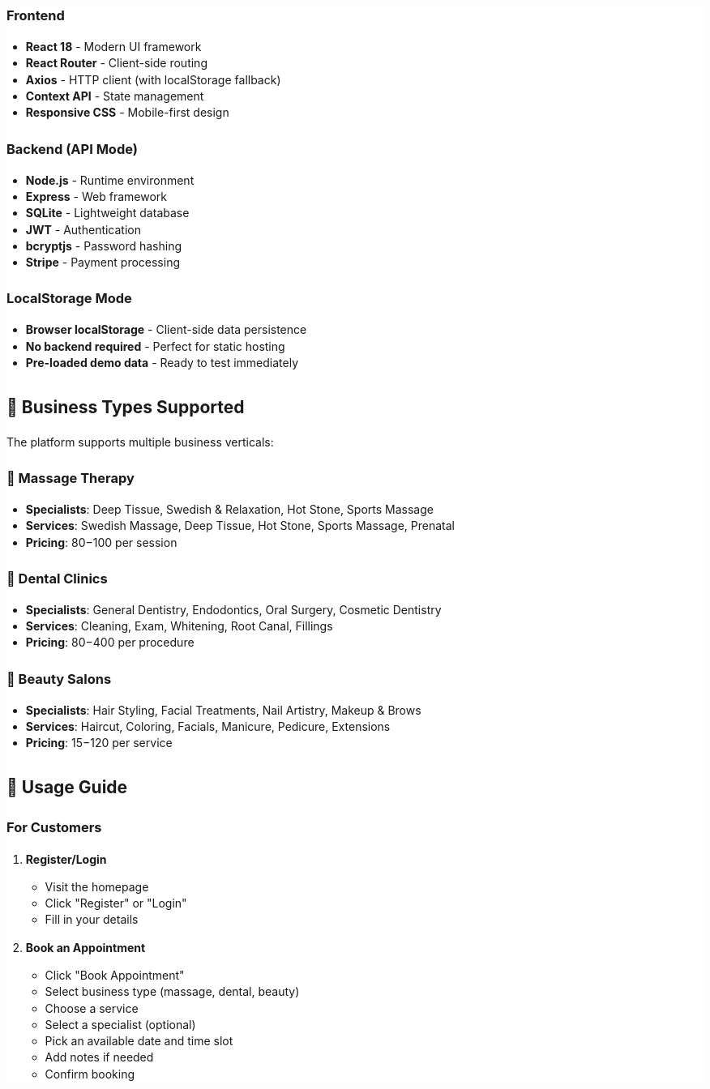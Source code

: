 ### Frontend
- **React 18** - Modern UI framework
- **React Router** - Client-side routing
- **Axios** - HTTP client (with localStorage fallback)
- **Context API** - State management
- **Responsive CSS** - Mobile-first design

### Backend (API Mode)
- **Node.js** - Runtime environment
- **Express** - Web framework
- **SQLite** - Lightweight database
- **JWT** - Authentication
- **bcryptjs** - Password hashing
- **Stripe** - Payment processing

### LocalStorage Mode
- **Browser localStorage** - Client-side data persistence
- **No backend required** - Perfect for static hosting
- **Pre-loaded demo data** - Ready to test immediately

## 🎨 Business Types Supported

The platform supports multiple business verticals:

### 💆 Massage Therapy
- **Specialists**: Deep Tissue, Swedish & Relaxation, Hot Stone, Sports Massage
- **Services**: Swedish Massage, Deep Tissue, Hot Stone, Sports Massage, Prenatal
- **Pricing**: $80-$100 per session

### 🦷 Dental Clinics
- **Specialists**: General Dentistry, Endodontics, Oral Surgery, Cosmetic Dentistry
- **Services**: Cleaning, Exam, Whitening, Root Canal, Fillings
- **Pricing**: $80-$400 per procedure

### 💇 Beauty Salons
- **Specialists**: Hair Styling, Facial Treatments, Nail Artistry, Makeup & Brows
- **Services**: Haircut, Coloring, Facials, Manicure, Pedicure, Extensions
- **Pricing**: $15-$120 per service

## 📖 Usage Guide

### For Customers

1. **Register/Login**
   - Visit the homepage
   - Click "Register" or "Login"
   - Fill in your details

2. **Book an Appointment**
   - Click "Book Appointment"
   - Select business type (massage, dental, beauty)
   - Choose a service
   - Select a specialist (optional)
   - Pick an available date and time slot
   - Add notes if needed
   - Confirm booking
